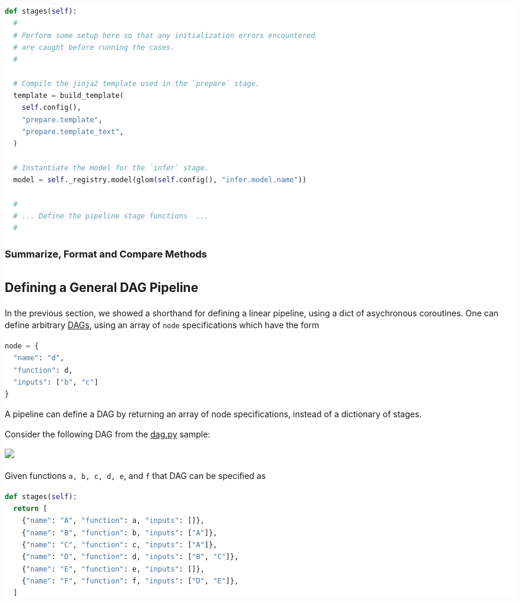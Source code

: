 ~~~python
def stages(self):
  #
  # Perform some setup here so that any initialization errors encountered
  # are caught before running the cases.
  #

  # Compile the jinja2 template used in the `prepare` stage.
  template = build_template(
    self.config(),
    "prepare.template",
    "prepare.template_text",
  )

  # Instantiate the model for the `infer` stage.
  model = self._registry.model(glom(self.config(), "infer.model.name"))

  #
  # ... Define the pipeline stage functions  ...
  #
~~~

### Summarize, Format and Compare Methods

## Defining a General DAG Pipeline

In the previous section, we showed a shorthand for defining a linear pipeline, using a dict of asychronous coroutines. One can define arbitrary [DAGs](https://en.wikipedia.org/wiki/Directed_acyclic_graph), using an array of `node` specifications which have the form
~~~python
node = {
  "name": "d",
  "function": d,
  "inputs": ["b", "c"]
}
~~~

A pipeline can define a DAG by returning an array of node specifications, instead of a dictionary of stages.

Consider the following DAG from the [dag.py](../samples/dag/dag.py) sample:

![](dag.png)

Given functions `a, b, c, d, e`, and `f` that DAG can be specified as
~~~python
def stages(self):
  return [
    {"name": "A", "function": a, "inputs": []},
    {"name": "B", "function": b, "inputs": ["A"]},
    {"name": "C", "function": c, "inputs": ["A"]},
    {"name": "D", "function": d, "inputs": ["B", "C"]},
    {"name": "E", "function": e, "inputs": []},
    {"name": "F", "function": f, "inputs": ["D", "E"]},
  ]
~~~
